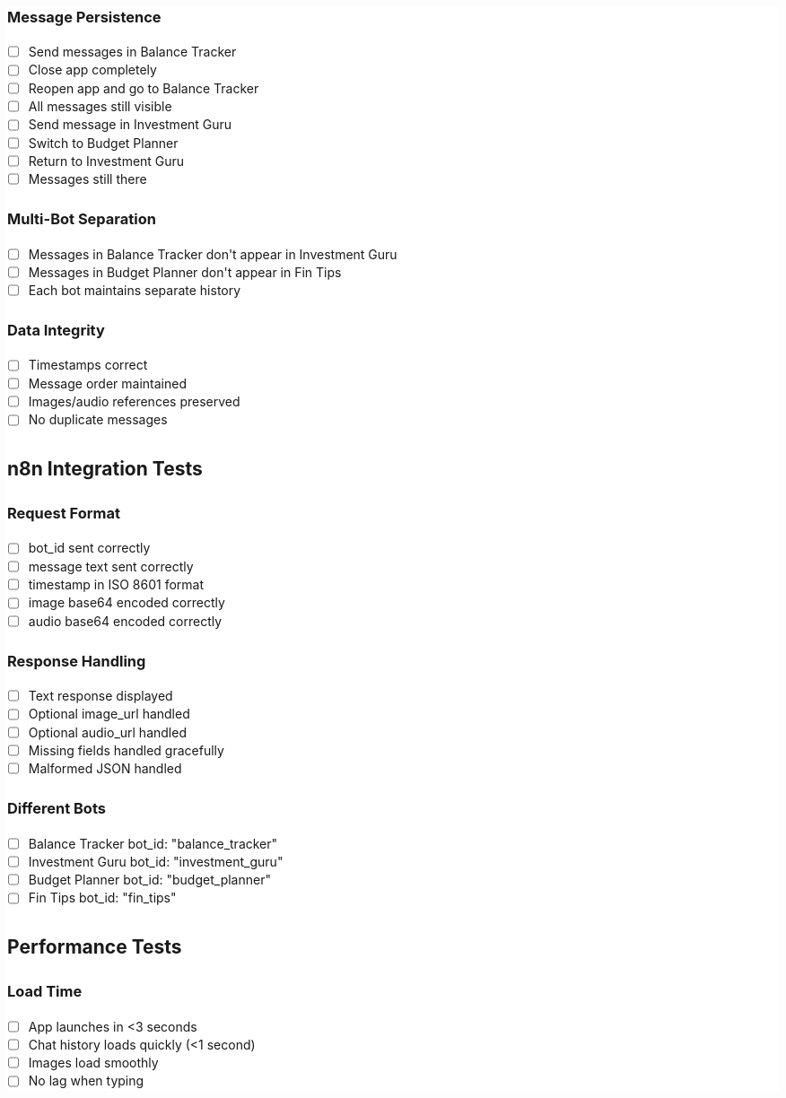 ### Message Persistence
- [ ] Send messages in Balance Tracker
- [ ] Close app completely
- [ ] Reopen app and go to Balance Tracker
- [ ] All messages still visible
- [ ] Send message in Investment Guru
- [ ] Switch to Budget Planner
- [ ] Return to Investment Guru
- [ ] Messages still there

### Multi-Bot Separation
- [ ] Messages in Balance Tracker don't appear in Investment Guru
- [ ] Messages in Budget Planner don't appear in Fin Tips
- [ ] Each bot maintains separate history

### Data Integrity
- [ ] Timestamps correct
- [ ] Message order maintained
- [ ] Images/audio references preserved
- [ ] No duplicate messages

## n8n Integration Tests

### Request Format
- [ ] bot_id sent correctly
- [ ] message text sent correctly
- [ ] timestamp in ISO 8601 format
- [ ] image base64 encoded correctly
- [ ] audio base64 encoded correctly

### Response Handling
- [ ] Text response displayed
- [ ] Optional image_url handled
- [ ] Optional audio_url handled
- [ ] Missing fields handled gracefully
- [ ] Malformed JSON handled

### Different Bots
- [ ] Balance Tracker bot_id: "balance_tracker"
- [ ] Investment Guru bot_id: "investment_guru"
- [ ] Budget Planner bot_id: "budget_planner"
- [ ] Fin Tips bot_id: "fin_tips"

## Performance Tests

### Load Time
- [ ] App launches in <3 seconds
- [ ] Chat history loads quickly (<1 second)
- [ ] Images load smoothly
- [ ] No lag when typing
